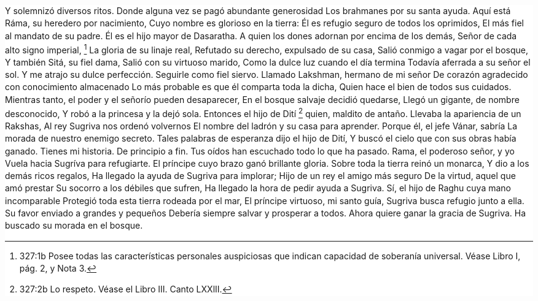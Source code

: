 Y solemnizó diversos ritos.
Donde alguna vez se pagó abundante generosidad
Los brahmanes por su santa ayuda.
Aquí está Ráma, su heredero por nacimiento,
Cuyo nombre es glorioso en la tierra:
Él es refugio seguro de todos los oprimidos,
El más fiel al mandato de su padre.
Él es el hijo mayor de Dasaratha.
A quien los dones adornan por encima de los demás,
Señor de cada alto signo imperial, [^553]
La gloria de su linaje real,
Refutado su derecho, expulsado de su casa,
Salió conmigo a vagar por el bosque,
Y también Sitá, su fiel dama,
Salió con su virtuoso marido,
Como la dulce luz cuando el día termina
Todavía aferrada a su señor el sol.
Y me atrajo su dulce perfección.
Seguirle como fiel siervo.
Llamado Lakshman, hermano de mi señor
De corazón agradecido con conocimiento almacenado
Lo más probable es que él comparta toda la dicha,
Quien hace el bien de todos sus cuidados.
Mientras tanto, el poder y el señorío pueden desaparecer,
En el bosque salvaje decidió quedarse,
Llegó un gigante, de nombre desconocido,
Y robó a la princesa y la dejó sola.
Entonces el hijo de Dití [^554] quien, maldito de antaño.
Llevaba la apariencia de un Rakshas,
Al rey Sugriva nos ordenó volvernos
El nombre del ladrón y su casa para aprender.
Porque él, el jefe Vánar, sabría
La morada de nuestro enemigo secreto.
Tales palabras de esperanza dijo el hijo de Dití,
Y buscó el cielo que con sus obras había ganado.
Tienes mi historia. De principio a fin.
Tus oídos han escuchado todo lo que ha pasado.
Rama, el poderoso señor, y yo
Vuela hacia Sugríva para refugiarte.
El príncipe cuyo brazo ganó brillante gloria.
Sobre toda la tierra reinó un monarca,
Y dio a los demás ricos regalos,
Ha llegado la ayuda de Sugriva para implorar;
Hijo de un rey el amigo más seguro
De la virtud, aquel que amó prestar
Su socorro a los débiles que sufren,
Ha llegado la hora de pedir ayuda a Sugriva.
Sí, el hijo de Raghu cuya mano incomparable
Protegió toda esta tierra rodeada por el mar,
El príncipe virtuoso, mi santo guía,
Sugriva busca refugio junto a ella.
Su favor enviado a grandes y pequeños
Debería siempre salvar y prosperar a todos.
Ahora quiere ganar la gracia de Sugriva.
Ha buscado su morada en el bosque.


[^523]: 319:1 O Kishkindhá Kánda. Se supone que Kishkindhá, la ciudad de Báli, el hermano mayor y enemigo de Sugriva, estaba situada al norte de Mysore.
[^524]: 319:2 El comentarista afirma que Pampá es el nombre tanto de un lago como del arroyo que desemboca en él. Se dice que el arroyo nace en la colina Rishyamúka.
[^525]: 319:3 Quien actuaba como regente de Ráma y llevaba una vida ascética mientras lloraba la ausencia de su hermano.
[^526]: 319:1b El cuco indio.
[^527]: 319:2b La Cassia Fistula o Amaltás es un árbol espléndido, similar a un laburnum gigante, cubierto con una profusión de cadenas y borlas de oro. El Dr. Roxburgh la describe acertadamente como «de una belleza excepcional en flor; pocos árboles la superan en la elegancia de sus numerosos y largos racimos colgantes de grandes flores de color amarillo brillante, entremezcladas con el follaje joven y verde vivo». También es notable por sus curiosas vainas cilíndricas negras de unos sesenta centímetros de largo, conocidas como «bastones de mono».
[^528]: 320:1 "La Jonesia Asoca es un árbol de tamaño considerable, originario del sur de la India. Florece en febrero y marzo con grandes racimos erectos y compactos de flores que varían en color desde el naranja pálido hasta el escarlata, casi para confundirse, a primera vista, con inmensos racimos de flores de una Ixora. El Sr. Fortune consideró que este árbol, cuando estaba en plena floración, era superior en belleza incluso a la Amherstia.
[^529]: 320:1b Ninguna otra palabra puede expresar los movimientos de los pavos reales bajo la influencia de una excitación placentera, especialmente cuando después de una larga sequía oyen el bienvenido rugido del trueno y sienten que la lluvia está cerca.
[^530]: 321:1 La estación húmeda es una de las seis estaciones antiguas del año indio, que dura desde mediados de enero hasta mediados de marzo.
[^531]: 321:1b Ráma parece querer decir que en una ocasión anterior un cuervo volando alto sobre su cabeza era un presagio que indicaba su próxima separación de Sítá; y que ahora la misma ave posada en un árbol cerca de él puede considerarse como un feliz augurio de que ella pronto será devuelta a su marido.
[^532]: 321:2b Un árbol con flores hermosas y fragantes.
[^533]: 321:3b Una raza de músicos semidivinos unidos al servicio de Kuvera, representados como centauros invertidos con figuras humanas y cabezas de caballos.
[^534]: 322:1 Butea Frondosa. Árbol que produce una profusión de flores rojas brillantes que aparecen antes que las hojas.
[^535]: 322:1b Un arroyo sagrado mencionado a menudo en el transcurso del poema, véase Libro II. Cauto XCV.
[^536]: 323:1 Hija de Daksha, esposa de Kas'yapa y madre de los Daityas. Se la considera la madre general de los Titanes y seres malignos. Véase Libro I, Cantos XLV, XLVI.
[^537]: 324:1 Sugríva, el ex rey de los Vánars, forestales o monos, un exiliado de su hogar, vagando por la montaña Rishyamúka con sus cuatro fieles ex ministros.
[^538]: 324:2 La ermita del Santo Matauga, a la que su maldición impidió la entrada de Báli, el actual rey de los Vánares. La historia se relata extensamente en el Canto XI de este Libro.
[^539]: 324:1b Hanumán, general en jefe de Sugríva, era hijo del dios del viento. Véase Libro I, Canto XVI.
[^540]: 324:2b Una cadena de colinas en Malabar; los Ghats occidentales en el Deccan.
[^541]: 325:1 Válmíki alarga o acorta la segunda vocal de este nombre para adaptarse a las exigencias del verso. Otros poetas indios han seguido su ejemplo, y se empleará la misma licencia en esta traducción.
[^542]: 325:2 Omito un verso recapitulativo e interpolado en un metro diferente, que es el siguiente: Reverenciando con las palabras, Así sea, el discurso del enormemente aterrorizado e inigualable rey mono, el magnánimo Hanúmán fue entonces a donde (estaba) el muy poderoso Ráma con Lakshman.
[^543]: 325:1b El semidivino Hanuma'n posee, como los dioses y los demonios, el poder de adoptar todas las formas a voluntad. Es uno de los _Kámarúpís_.
[^544]: 325:2b El Himalaya es por supuesto _por excelencia_ el Monarca de las montañas, pero el título complementario se da con frecuencia a otras colinas, como aquí a Malasia.
[^545]: 326:1 Enroscado en una maraña como era costumbre entre los ascetas.
[^546]: 326:2 El sol y la luna.
[^547]: 326:3 El arco iris.
[^548]: 326:1b Los Vedas son cuatro: el Rig-veda, el Yajush o Yajur-veda; el Sáman o Sama-veda*, y el Atharvan o Atharva-veda. Véase pág. 3. Nota.
[^549]: 326:2b El pecho, la garganta y la cabeza.
[^550]: 327:1 “En nuestros propios romances métricos, o dondequiera que un poema no esté destinado a lectores sino a cantores y recitadores orales, estas fórmulas, para satisfacer el mismo caso recurrente, existen por decenas. Así, a toda mujer en estos romances métricos que resulte joven, se la describe como "tan brillante de ble" o tez; siempre un hombre recorre "la monta de una mula" antes de alcanzar o ser alcanzado. Y así sucesivamente a través de una vasta lista de casos. En el mismo espíritu, Homero tiene su eterno δ᾽αῤ ὑποδρα ιδων, o τον δ᾽απαμειβομενος προσεφη, etc.
[^551]: 327:2 Los brahmanes son la casta sacerdotal. Los kshatriyas son la realeza y los militares. Los vaisyas son los mercantiles y los sudras son los serviles.
[^552]: 327:3 Un sacrificio prolongado que se extiende durante varios días. Véase Libro I, pág. 21, Nota.
[^553]: 327:1b Posee todas las características personales auspiciosas que indican capacidad de soberanía universal. Véase Libro I, pág. 2, y Nota 3.
[^554]: 327:2b Lo respeto. Véase el Libro III. Canto LXXlII.
[^555]: 328:1 El fuego para fines sagrados se produce mediante la fricción de dos trozos de madera. En el matrimonio y otros pactos solemnes, el fuego se considera el testigo sagrado en cuya presencia se realiza el acuerdo. Spenser, al describir un matrimonio, tomó prestado del rito romano lo que él (ilegible) fuego sacrificial: p. 329
[^556]: 329:1 Indra
[^557]: 329:1b Bali el rey _de hecho_.
[^558]: 329:2b Para los indios, al igual que para los antiguos griegos, el latido del ojo derecho en un hombre es un signo auspicioso; el latido del ojo izquierdo es lo opuesto. En una mujer, los signos se invierten.
[^559]: 330:1 Los Vedas robados por los demonios Madhu y Kait'abha.
[^560]: 330:2 Como la esposa de un Nága o Dios Serpiente raptada por un águila. La enemistad entre el Rey de las aves y la serpiente es muy frecuente. Parece ser una variante de la lucha entre el Indra védico y el Ahi, la serpiente o demonio de la sequía; entre Apolo y Pitón, Adán y la Serpiente.
[^561]: 330:1b Quiere decir que nunca se ha atrevido a levantar la vista hacia sus brazos y su rostro, aunque siempre ha sido su devoto sirviente.
[^562]: 332:1 El bosque en el que se crió Skanda o Kártikeva:
[^563]: 333:1 “La historia de Sugríva pinta con vivos colores las costumbres y las ideas de las tribus salvajes de las montañas que habitaban Kishkindhya o las colinas del sur del Deccan, de la gente a la que el poema llama monos, tribus completamente diferentes en origen y civilización de la raza indo-sánscrita”. Gorresio.
[^564]: 333:2 Un demonio asesinado por Balí.
[^565]: 333:1b La ciudad montañosa de Bali.
[^566]: 334:1 El dosel o sombrilla real, una de las insignias indias habituales.
[^567]: 334:2 Batidores hechos de pelo de Yak o Bos grunniers, también insignias reales.